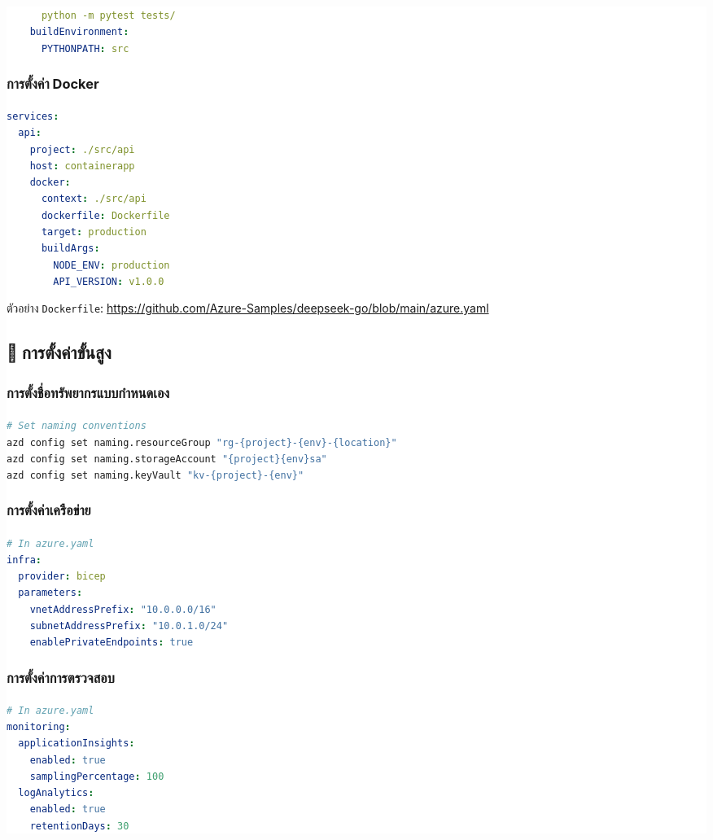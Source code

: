 ```yaml
      python -m pytest tests/
    buildEnvironment:
      PYTHONPATH: src
```

### การตั้งค่า Docker
```yaml
services:
  api:
    project: ./src/api
    host: containerapp
    docker:
      context: ./src/api
      dockerfile: Dockerfile
      target: production
      buildArgs:
        NODE_ENV: production
        API_VERSION: v1.0.0
```
ตัวอย่าง `Dockerfile`: https://github.com/Azure-Samples/deepseek-go/blob/main/azure.yaml 

## 🔧 การตั้งค่าขั้นสูง

### การตั้งชื่อทรัพยากรแบบกำหนดเอง
```bash
# Set naming conventions
azd config set naming.resourceGroup "rg-{project}-{env}-{location}"
azd config set naming.storageAccount "{project}{env}sa"
azd config set naming.keyVault "kv-{project}-{env}"
```

### การตั้งค่าเครือข่าย
```yaml
# In azure.yaml
infra:
  provider: bicep
  parameters:
    vnetAddressPrefix: "10.0.0.0/16"
    subnetAddressPrefix: "10.0.1.0/24"
    enablePrivateEndpoints: true
```

### การตั้งค่าการตรวจสอบ
```yaml
# In azure.yaml
monitoring:
  applicationInsights:
    enabled: true
    samplingPercentage: 100
  logAnalytics:
    enabled: true
    retentionDays: 30
```
